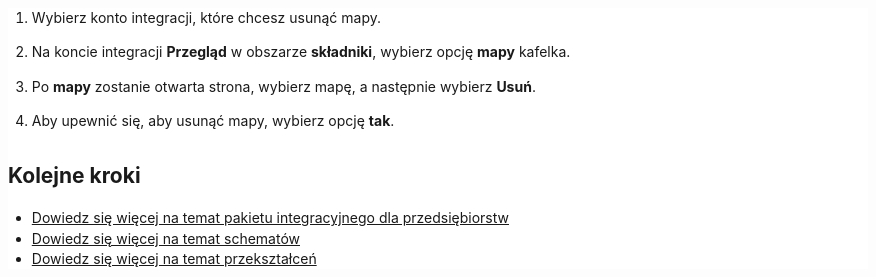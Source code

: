 1. Wybierz konto integracji, które chcesz usunąć mapy.

1. Na koncie integracji **Przegląd** w obszarze **składniki**, wybierz opcję **mapy** kafelka.

1. Po **mapy** zostanie otwarta strona, wybierz mapę, a następnie wybierz **Usuń**.

1. Aby upewnić się, aby usunąć mapy, wybierz opcję **tak**.

## <a name="next-steps"></a>Kolejne kroki

* [Dowiedz się więcej na temat pakietu integracyjnego dla przedsiębiorstw](../logic-apps/logic-apps-enterprise-integration-overview.md)  
* [Dowiedz się więcej na temat schematów](../logic-apps/logic-apps-enterprise-integration-schemas.md)
* [Dowiedz się więcej na temat przekształceń](../logic-apps/logic-apps-enterprise-integration-transform.md)